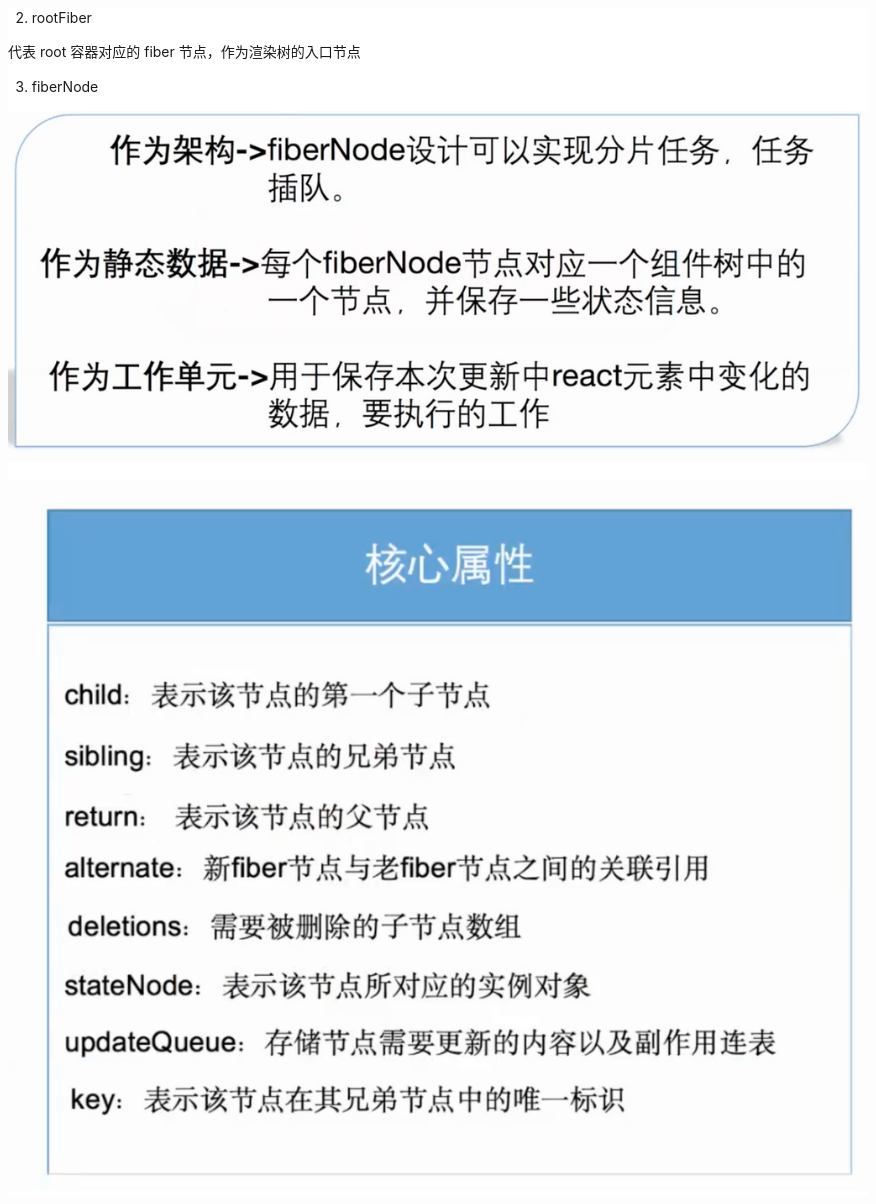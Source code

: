 2. rootFiber

代表 root 容器对应的 fiber 节点，作为渲染树的入口节点

3. fiberNode

![fiberNode](../../.vuepress/public/images/front-end-frame/react/fiber-architecture/fiberNode.png)

![fiberNode核心属性](../../.vuepress/public/images/front-end-frame/react/fiber-architecture/fiberNode%E6%A0%B8%E5%BF%83%E5%B1%9E%E6%80%A7.png)
